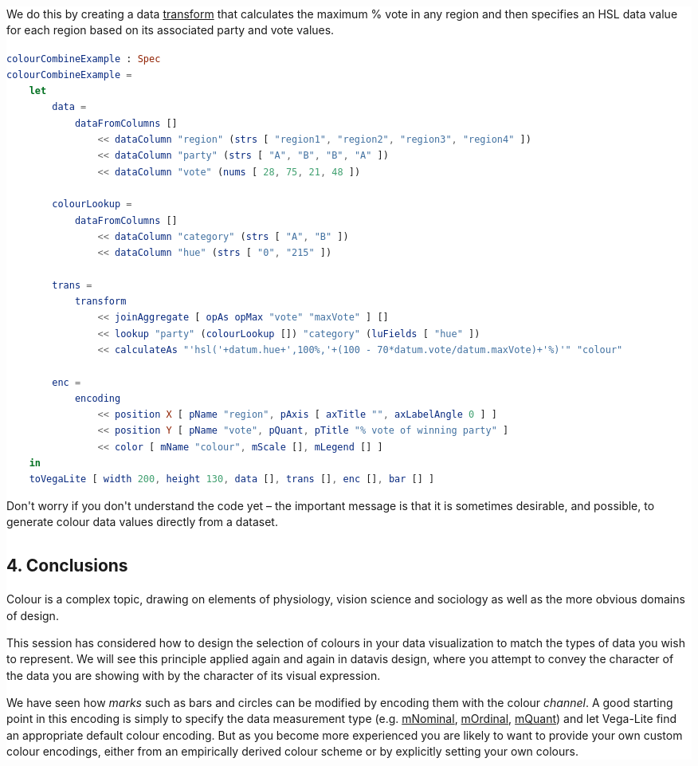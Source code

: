 We do this by creating a data [transform](https://package.elm-lang.org/packages/gicentre/elm-vegalite/latest/VegaLite#transform) that calculates the maximum % vote in any region and then specifies an HSL data value for each region based on its associated party and vote values.

```elm {l v highlight=[10-19]}
colourCombineExample : Spec
colourCombineExample =
    let
        data =
            dataFromColumns []
                << dataColumn "region" (strs [ "region1", "region2", "region3", "region4" ])
                << dataColumn "party" (strs [ "A", "B", "B", "A" ])
                << dataColumn "vote" (nums [ 28, 75, 21, 48 ])

        colourLookup =
            dataFromColumns []
                << dataColumn "category" (strs [ "A", "B" ])
                << dataColumn "hue" (strs [ "0", "215" ])

        trans =
            transform
                << joinAggregate [ opAs opMax "vote" "maxVote" ] []
                << lookup "party" (colourLookup []) "category" (luFields [ "hue" ])
                << calculateAs "'hsl('+datum.hue+',100%,'+(100 - 70*datum.vote/datum.maxVote)+'%)'" "colour"

        enc =
            encoding
                << position X [ pName "region", pAxis [ axTitle "", axLabelAngle 0 ] ]
                << position Y [ pName "vote", pQuant, pTitle "% vote of winning party" ]
                << color [ mName "colour", mScale [], mLegend [] ]
    in
    toVegaLite [ width 200, height 130, data [], trans [], enc [], bar [] ]
```

Don't worry if you don't understand the code yet – the important message is that it is sometimes desirable, and possible, to generate colour data values directly from a dataset.

## 4. Conclusions

Colour is a complex topic, drawing on elements of physiology, vision science and sociology as well as the more obvious domains of design.

This session has considered how to design the selection of colours in your data visualization to match the types of data you wish to represent. We will see this principle applied again and again in datavis design, where you attempt to convey the character of the data you are showing with by the character of its visual expression.

We have seen how _marks_ such as bars and circles can be modified by encoding them with the colour _channel_. A good starting point in this encoding is simply to specify the data measurement type (e.g. [mNominal](https://package.elm-lang.org/packages/gicentre/elm-vegalite/latest/VegaLite#mNominal), [mOrdinal](https://package.elm-lang.org/packages/gicentre/elm-vegalite/latest/VegaLite#mOrdinal), [mQuant](https://package.elm-lang.org/packages/gicentre/elm-vegalite/latest/VegaLite#mQuant)) and let Vega-Lite find an appropriate default colour encoding. But as you become more experienced you are likely to want to provide your own custom colour encodings, either from an empirically derived colour scheme or by explicitly setting your own colours.
